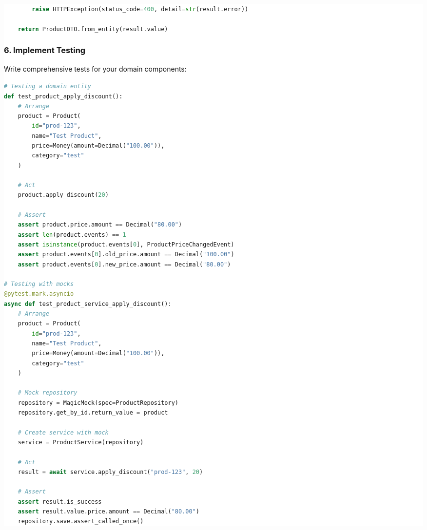 ```python
        raise HTTPException(status_code=400, detail=str(result.error))
        
    return ProductDTO.from_entity(result.value)
```

### 6. Implement Testing

Write comprehensive tests for your domain components:

```python
# Testing a domain entity
def test_product_apply_discount():
    # Arrange
    product = Product(
        id="prod-123",
        name="Test Product",
        price=Money(amount=Decimal("100.00")),
        category="test"
    )
    
    # Act
    product.apply_discount(20)
    
    # Assert
    assert product.price.amount == Decimal("80.00")
    assert len(product.events) == 1
    assert isinstance(product.events[0], ProductPriceChangedEvent)
    assert product.events[0].old_price.amount == Decimal("100.00")
    assert product.events[0].new_price.amount == Decimal("80.00")

# Testing with mocks
@pytest.mark.asyncio
async def test_product_service_apply_discount():
    # Arrange
    product = Product(
        id="prod-123",
        name="Test Product",
        price=Money(amount=Decimal("100.00")),
        category="test"
    )
    
    # Mock repository
    repository = MagicMock(spec=ProductRepository)
    repository.get_by_id.return_value = product
    
    # Create service with mock
    service = ProductService(repository)
    
    # Act
    result = await service.apply_discount("prod-123", 20)
    
    # Assert
    assert result.is_success
    assert result.value.price.amount == Decimal("80.00")
    repository.save.assert_called_once()
```
